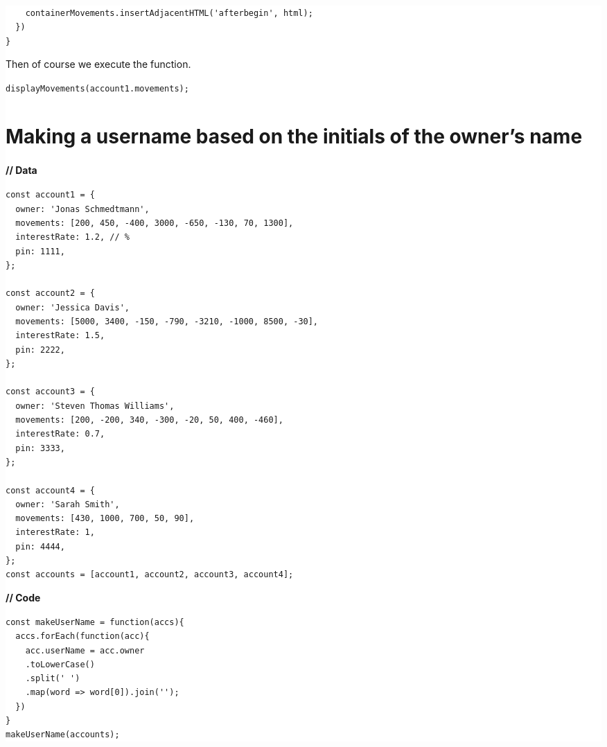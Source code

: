 	    containerMovements.insertAdjacentHTML('afterbegin', html);
	  })
	}

Then of course we execute the function.

	displayMovements(account1.movements);

# Making a username based on the initials of the owner’s name

**// Data**

	const account1 = {
	  owner: 'Jonas Schmedtmann',
	  movements: [200, 450, -400, 3000, -650, -130, 70, 1300],
	  interestRate: 1.2, // %
	  pin: 1111,
	};

	const account2 = {
	  owner: 'Jessica Davis',
	  movements: [5000, 3400, -150, -790, -3210, -1000, 8500, -30],
	  interestRate: 1.5,
	  pin: 2222,
	};

	const account3 = {
	  owner: 'Steven Thomas Williams',
	  movements: [200, -200, 340, -300, -20, 50, 400, -460],
	  interestRate: 0.7,
	  pin: 3333,
	};

	const account4 = {
	  owner: 'Sarah Smith',
	  movements: [430, 1000, 700, 50, 90],
	  interestRate: 1,
	  pin: 4444,
	};
	const accounts = [account1, account2, account3, account4];

**// Code**

	const makeUserName = function(accs){
	  accs.forEach(function(acc){
	    acc.userName = acc.owner
	    .toLowerCase()
	    .split(' ')
	    .map(word => word[0]).join('');
	  })
	}
	makeUserName(accounts);
